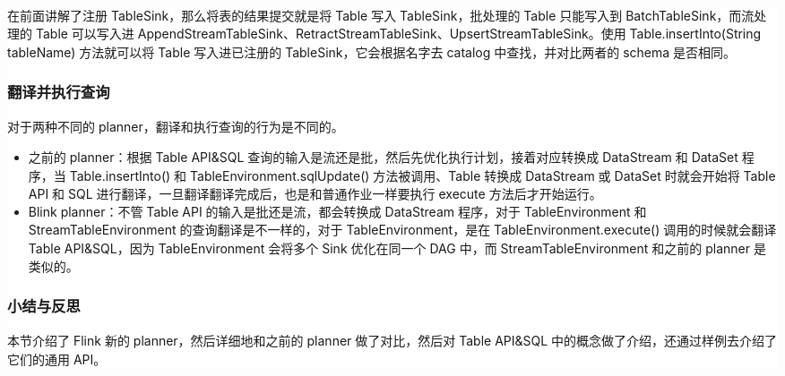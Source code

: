 在前面讲解了注册 TableSink，那么将表的结果提交就是将 Table 写入 TableSink，批处理的 Table 只能写入到
BatchTableSink，而流处理的 Table 可以写入进
AppendStreamTableSink、RetractStreamTableSink、UpsertStreamTableSink。使用
Table.insertInto(String tableName) 方法就可以将 Table 写入进已注册的 TableSink，它会根据名字去
catalog 中查找，并对比两者的 schema 是否相同。

### 翻译并执行查询

对于两种不同的 planner，翻译和执行查询的行为是不同的。

  * 之前的 planner：根据 Table API&SQL 查询的输入是流还是批，然后先优化执行计划，接着对应转换成 DataStream 和 DataSet 程序，当 Table.insertInto() 和 TableEnvironment.sqlUpdate() 方法被调用、Table 转换成 DataStream 或 DataSet 时就会开始将 Table API 和 SQL 进行翻译，一旦翻译翻译完成后，也是和普通作业一样要执行 execute 方法后才开始运行。
  * Blink planner：不管 Table API 的输入是批还是流，都会转换成 DataStream 程序，对于 TableEnvironment 和 StreamTableEnvironment 的查询翻译是不一样的，对于 TableEnvironment，是在 TableEnvironment.execute() 调用的时候就会翻译 Table API&SQL，因为 TableEnvironment 会将多个 Sink 优化在同一个 DAG 中，而 StreamTableEnvironment 和之前的 planner 是类似的。

### 小结与反思

本节介绍了 Flink 新的 planner，然后详细地和之前的 planner 做了对比，然后对 Table API&SQL
中的概念做了介绍，还通过样例去介绍了它们的通用 API。

